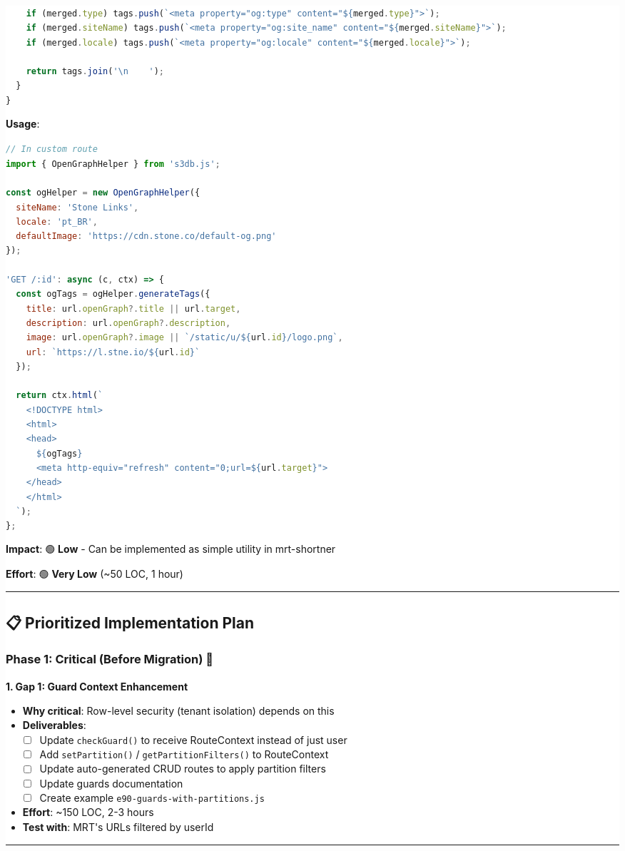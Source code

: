 ```javascript
    if (merged.type) tags.push(`<meta property="og:type" content="${merged.type}">`);
    if (merged.siteName) tags.push(`<meta property="og:site_name" content="${merged.siteName}">`);
    if (merged.locale) tags.push(`<meta property="og:locale" content="${merged.locale}">`);

    return tags.join('\n    ');
  }
}
```

**Usage**:

```javascript
// In custom route
import { OpenGraphHelper } from 's3db.js';

const ogHelper = new OpenGraphHelper({
  siteName: 'Stone Links',
  locale: 'pt_BR',
  defaultImage: 'https://cdn.stone.co/default-og.png'
});

'GET /:id': async (c, ctx) => {
  const ogTags = ogHelper.generateTags({
    title: url.openGraph?.title || url.target,
    description: url.openGraph?.description,
    image: url.openGraph?.image || `/static/u/${url.id}/logo.png`,
    url: `https://l.stne.io/${url.id}`
  });

  return ctx.html(`
    <!DOCTYPE html>
    <html>
    <head>
      ${ogTags}
      <meta http-equiv="refresh" content="0;url=${url.target}">
    </head>
    </html>
  `);
};
```

**Impact**: 🟢 **Low** - Can be implemented as simple utility in mrt-shortner

**Effort**: 🟢 **Very Low** (~50 LOC, 1 hour)

---

## 📋 Prioritized Implementation Plan

### Phase 1: Critical (Before Migration) 🔴

**1. Gap 1: Guard Context Enhancement**
- **Why critical**: Row-level security (tenant isolation) depends on this
- **Deliverables**:
  - [ ] Update `checkGuard()` to receive RouteContext instead of just user
  - [ ] Add `setPartition()` / `getPartitionFilters()` to RouteContext
  - [ ] Update auto-generated CRUD routes to apply partition filters
  - [ ] Update guards documentation
  - [ ] Create example `e90-guards-with-partitions.js`
- **Effort**: ~150 LOC, 2-3 hours
- **Test with**: MRT's URLs filtered by userId

---